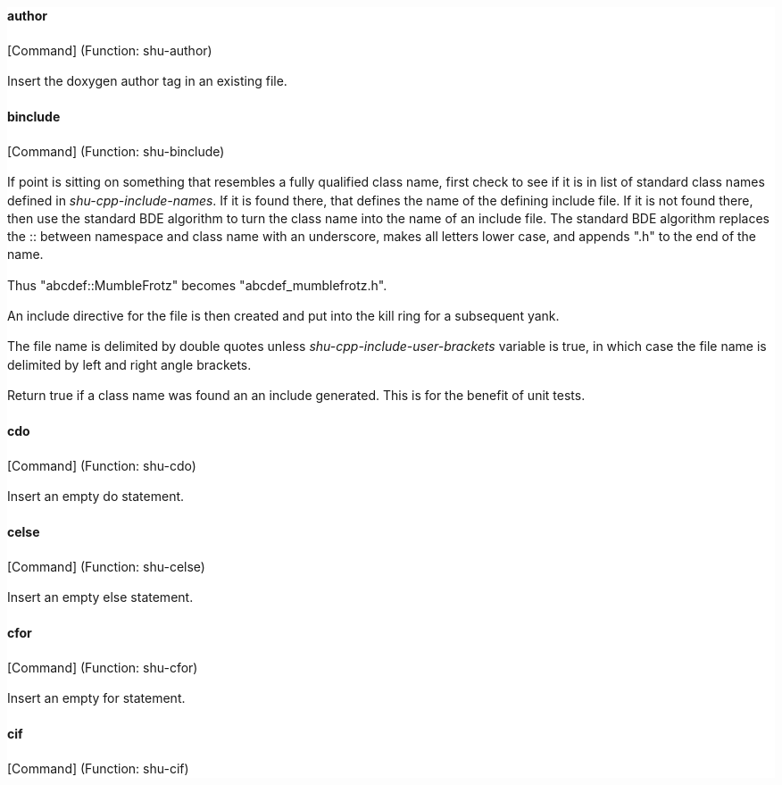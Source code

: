 #### author ####
[Command]
 (Function: shu-author)

Insert the doxygen author tag in an existing file.



#### binclude ####
[Command]
 (Function: shu-binclude)

If point is sitting on something that resembles a fully qualified class name,
first check to see if it is in list of standard class names defined in
*shu-cpp-include-names*.  If it is found there, that defines the name of the
defining include file.  If it is not found there, then use the standard BDE
algorithm to turn the class name into the name of an include file.  The standard
BDE algorithm replaces the :: between namespace and class name with an
underscore, makes all letters lower case, and appends ".h" to the end of the
name.

Thus "abcdef::MumbleFrotz" becomes "abcdef_mumblefrotz.h".

An include directive for the file is then created and put into the kill ring for
a subsequent yank.

The file name is delimited by double quotes unless *shu-cpp-include-user-brackets*
variable is true, in which case the file name is delimited by left and right
angle brackets.

Return true if a class name was found an an include generated.  This is for the
benefit of unit tests.



#### cdo ####
[Command]
 (Function: shu-cdo)

Insert an empty do statement.



#### celse ####
[Command]
 (Function: shu-celse)

Insert an empty else statement.



#### cfor ####
[Command]
 (Function: shu-cfor)

Insert an empty for statement.



#### cif ####
[Command]
 (Function: shu-cif)
